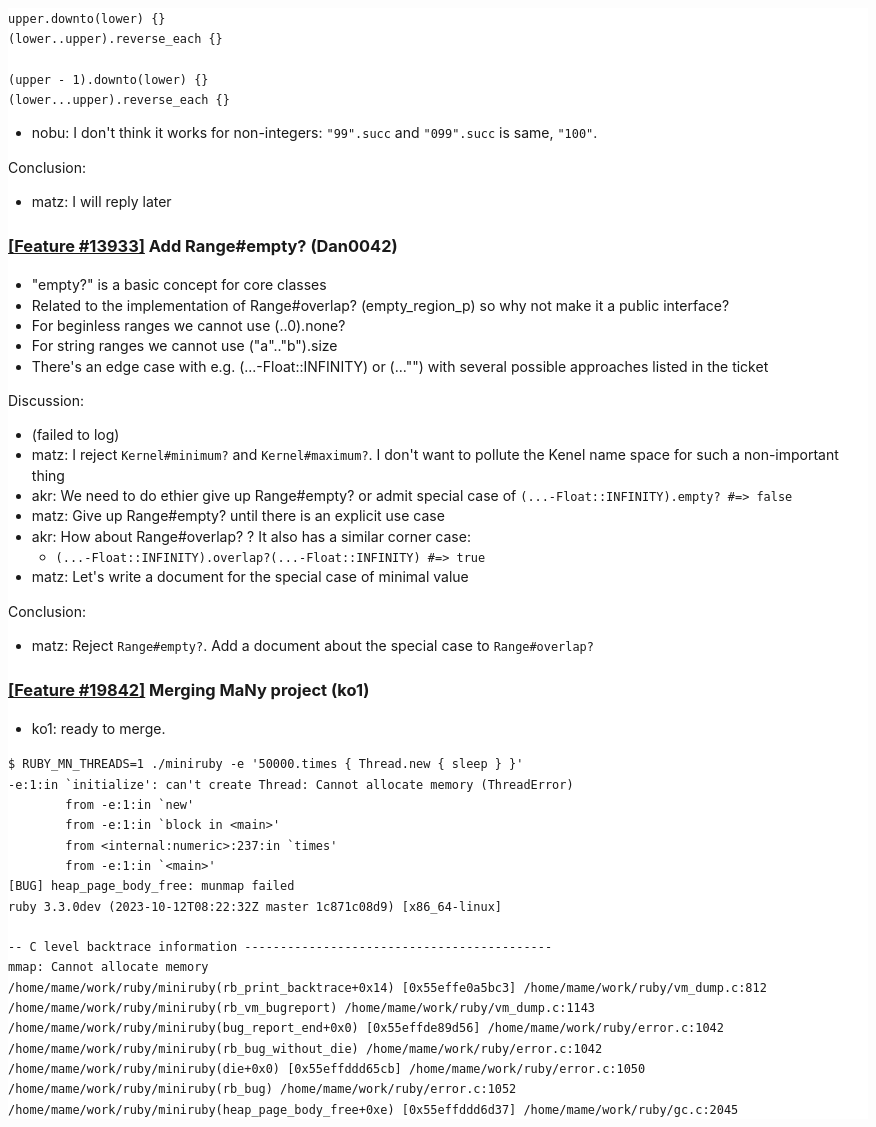 ```ruby=
upper.downto(lower) {}
(lower..upper).reverse_each {}

(upper - 1).downto(lower) {}
(lower...upper).reverse_each {}
```

* nobu: I don't think it works for non-integers: `"99".succ` and `"099".succ` is same, `"100"`.

Conclusion:

* matz: I will reply later


### [[Feature #13933]](https://bugs.ruby-lang.org/issues/13933) Add Range#empty? (Dan0042)

* "empty?" is a basic concept for core classes
* Related to the implementation of Range#overlap? (empty_region_p) so why not make it a public interface?
* For beginless ranges we cannot use (..0).none?
* For string ranges we cannot use ("a".."b").size
* There's an edge case with e.g. (...-Float::INFINITY) or (..."") with several possible approaches listed in the ticket

Discussion:

* (failed to log)
* matz: I reject `Kernel#minimum?` and `Kernel#maximum?`. I don't want to pollute the Kenel name space for such a non-important thing
* akr: We need to do ethier give up Range#empty? or admit special case of `(...-Float::INFINITY).empty? #=> false`
* matz: Give up Range#empty? until there is an explicit use case
* akr: How about Range#overlap? ? It also has a similar corner case:
  * `(...-Float::INFINITY).overlap?(...-Float::INFINITY) #=> true`
* matz: Let's write a document for the special case of minimal value

Conclusion:

* matz: Reject `Range#empty?`. Add a document about the special case to `Range#overlap?`

### [[Feature #19842]](https://bugs.ruby-lang.org/issues/19842) Merging MaNy project (ko1)

* ko1: ready to merge.

```
$ RUBY_MN_THREADS=1 ./miniruby -e '50000.times { Thread.new { sleep } }'
-e:1:in `initialize': can't create Thread: Cannot allocate memory (ThreadError)
        from -e:1:in `new'
        from -e:1:in `block in <main>'
        from <internal:numeric>:237:in `times'
        from -e:1:in `<main>'
[BUG] heap_page_body_free: munmap failed
ruby 3.3.0dev (2023-10-12T08:22:32Z master 1c871c08d9) [x86_64-linux]

-- C level backtrace information -------------------------------------------
mmap: Cannot allocate memory
/home/mame/work/ruby/miniruby(rb_print_backtrace+0x14) [0x55effe0a5bc3] /home/mame/work/ruby/vm_dump.c:812
/home/mame/work/ruby/miniruby(rb_vm_bugreport) /home/mame/work/ruby/vm_dump.c:1143
/home/mame/work/ruby/miniruby(bug_report_end+0x0) [0x55effde89d56] /home/mame/work/ruby/error.c:1042
/home/mame/work/ruby/miniruby(rb_bug_without_die) /home/mame/work/ruby/error.c:1042
/home/mame/work/ruby/miniruby(die+0x0) [0x55effddd65cb] /home/mame/work/ruby/error.c:1050
/home/mame/work/ruby/miniruby(rb_bug) /home/mame/work/ruby/error.c:1052
/home/mame/work/ruby/miniruby(heap_page_body_free+0xe) [0x55effddd6d37] /home/mame/work/ruby/gc.c:2045
```
